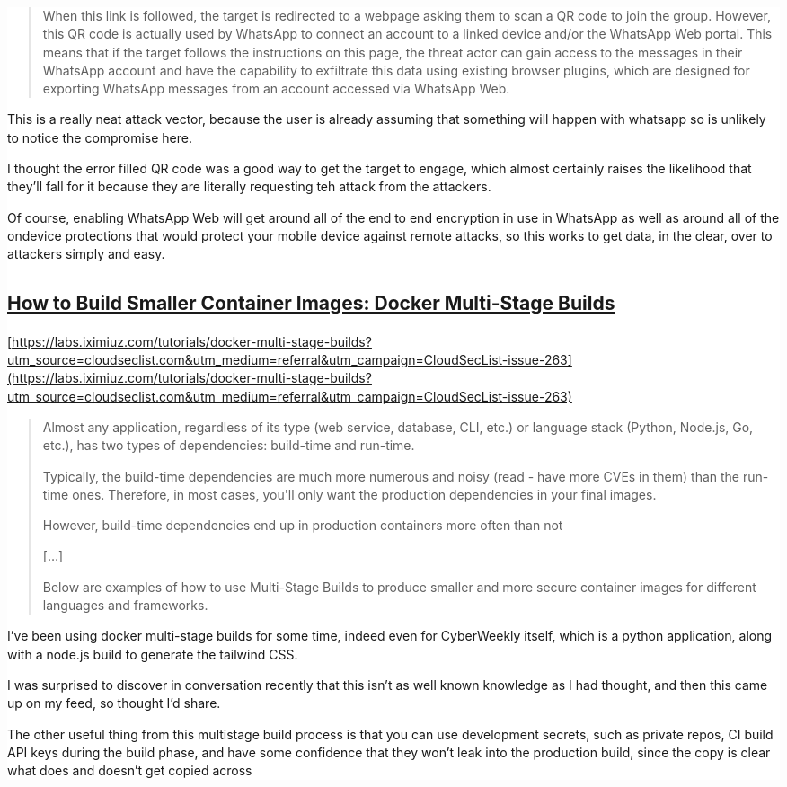 > When this link is followed, the target is redirected to a webpage asking them to scan a QR code to join the group. However, this QR code is actually used by WhatsApp to connect an account to a linked device and/or the WhatsApp Web portal. This means that if the target follows the instructions on this page, the threat actor can gain access to the messages in their WhatsApp account and have the capability to exfiltrate this data using existing browser plugins, which are designed for exporting WhatsApp messages from an account accessed via WhatsApp Web. 


This is a really neat attack vector, because the user is already assuming that something will happen with whatsapp so is unlikely to notice the compromise here.

I thought the error filled QR code was a good way to get the target to engage, which almost certainly raises the likelihood that they’ll fall for it because they are literally requesting teh attack from the attackers.

Of course, enabling WhatsApp Web will get around all of the end to end encryption in use in WhatsApp as well as around all of the ondevice protections that would protect your mobile device against remote attacks, so this works to get data, in the clear, over to attackers simply and easy. 


## [How to Build Smaller Container Images: Docker Multi-Stage Builds ](https://labs.iximiuz.com/tutorials/docker-multi-stage-builds?utm_source=cloudseclist.com&utm_medium=referral&utm_campaign=CloudSecList-issue-263)

[https://labs.iximiuz.com/tutorials/docker-multi-stage-builds?utm_source=cloudseclist.com&utm_medium=referral&utm_campaign=CloudSecList-issue-263](https://labs.iximiuz.com/tutorials/docker-multi-stage-builds?utm_source=cloudseclist.com&utm_medium=referral&utm_campaign=CloudSecList-issue-263)

> Almost any application, regardless of its type (web service, database, CLI, etc.) or language stack (Python, Node.js, Go, etc.), has two types of dependencies: build-time and run-time.
> 
> Typically, the build-time dependencies are much more numerous and noisy (read - have more CVEs in them) than the run-time ones. Therefore, in most cases, you'll only want the production dependencies in your final images.
> 
> However, build-time dependencies end up in production containers more often than not
> 
> […]
> 
> Below are examples of how to use Multi-Stage Builds to produce smaller and more secure container images for different languages and frameworks. 


I’ve been using docker multi-stage builds for some time, indeed even for CyberWeekly itself, which is a python application, along with a node.js build to generate the tailwind CSS. 

I was surprised to discover in conversation recently that this isn’t as well known knowledge as I had thought, and then this came up on my feed, so thought I’d share.

The other useful thing from this multistage build process is that you can use development secrets, such as private repos, CI build API keys during the build phase, and have some confidence that they won’t leak into the production build, since the copy is clear what does and doesn’t get copied across 


